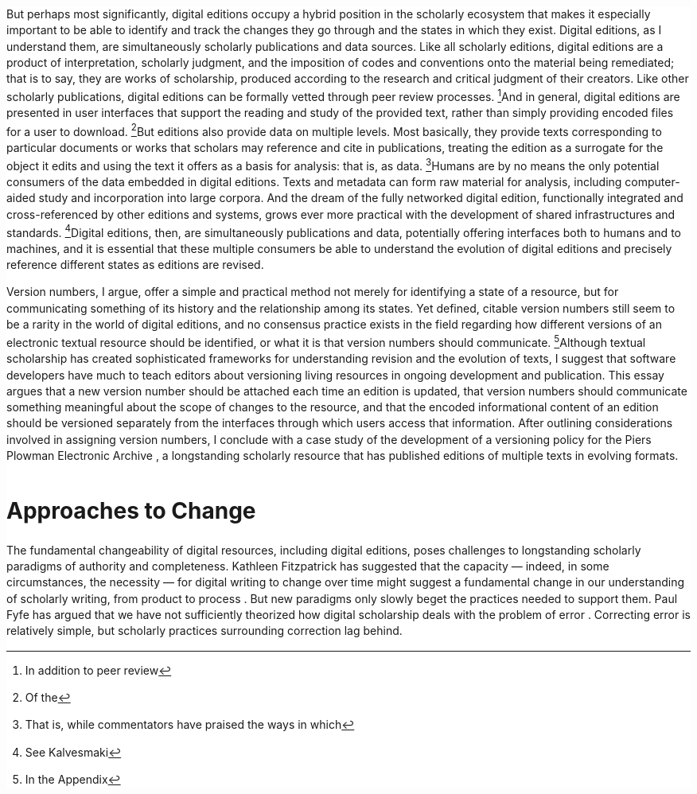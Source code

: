 But perhaps most significantly, digital editions occupy a hybrid position in the scholarly ecosystem that makes it especially important to be able to identify and track the changes they go through and the states in which they exist. Digital editions, as I understand them, are simultaneously scholarly publications and data sources. Like all scholarly editions, digital editions are a product of interpretation, scholarly judgment, and the imposition of codes and conventions onto the material being remediated; that is to say, they are works of scholarship, produced according to the research and critical judgment of their creators. Like other scholarly publications, digital editions can be formally vetted through peer review processes. [^5]And in general, digital editions are presented in user interfaces that support the reading and study of the provided text, rather than simply providing encoded files for a user to download. [^6]But editions also provide data on multiple levels. Most basically, they provide texts corresponding to particular documents or works that scholars may reference and cite in publications, treating the edition as a surrogate for the object it edits and using the text it offers as a basis for analysis: that is, as data. [^7]Humans are by no means the only potential consumers of the data embedded in digital editions. Texts and metadata can form raw material for analysis, including computer-aided study and incorporation into large corpora. And the dream of the fully networked digital edition, functionally integrated and cross-referenced by other editions and systems, grows ever more practical with the development of shared infrastructures and standards. [^8]Digital editions, then, are simultaneously publications and data, potentially offering interfaces both to humans and to machines, and it is essential that these multiple consumers be able to understand the evolution of digital editions and precisely reference different states as editions are revised. 

Version numbers, I argue, offer a simple and practical method not merely for identifying a state of a resource, but for communicating something of its history and the relationship among its states. Yet defined, citable version numbers still seem to be a rarity in the world of digital editions, and no consensus practice exists in the field regarding how different versions of an electronic textual resource should be identified, or what it is that version numbers should communicate. [^9]Although textual scholarship has created sophisticated frameworks for understanding revision and the evolution of texts, I suggest that software developers have much to teach editors about versioning living resources in ongoing development and publication. This essay argues that a new version number should be attached each time an edition is updated, that version numbers should communicate something meaningful about the scope of changes to the resource, and that the encoded informational content of an edition should be versioned separately from the interfaces through which users access that information. After outlining considerations involved in assigning version numbers, I conclude with a case study of the development of a versioning policy for the Piers Plowman Electronic Archive , a longstanding scholarly resource that has published editions of multiple texts in evolving formats. 


# Approaches to Change 


The fundamental changeability of digital resources, including digital editions, poses challenges to longstanding scholarly paradigms of authority and completeness. Kathleen Fitzpatrick has suggested that the capacity — indeed, in some circumstances, the necessity — for digital writing to change over time might suggest a fundamental change in our understanding of scholarly writing, from product to process . But new paradigms only slowly beget the practices needed to support them. Paul Fyfe has argued that we have not sufficiently theorized how digital scholarship deals with the problem of error . Correcting error is relatively simple, but scholarly practices surrounding correction lag behind. 


[^1]: Tanselle (2001) objects to the idea that electronic texts are in
[^2]: As is frequently noted — see for example Schreibman (2013), ¶41 and Sahle (2016), 29-30.
[^3]: These might be changes to underlying
[^4]: This
[^5]: In addition to peer review
[^6]: Of the
[^7]: That is, while commentators have praised the ways in which
[^8]: See Kalvesmaki
[^9]: In the Appendix 
[^10]: For one statement on the impossibility of a definitive edition,
[^11]: The most recent edition of the APA
[^12]: The blog also provides
[^13]: These systems are also known as version control systems; I use the
[^14]: RCSs can still be useful for presenting and exploring project
[^15]: It would be possible to
[^16]: I collaborated with Daniel Paul
[^17]: On the prominence of documentary editing in
[^18]: I cite only a few productive samples from these wide-ranging
[^19]: This is
[^20]: In general, the individual numbers making up each segment are
[^21]: The
[^22]: Ironically, at the time of writing, the Semantic Versioning
[^23]: In light of this article’s argument, it is
[^24]: For a satiric presentation of sentimental
[^25]: Boot and van Zundert stress the importance of versioning the
[^26]: Witt (2018) argues for making
[^27]: See Bradley
[^28]:  A related problem exists in the study of videogames, where many
[^29]: For example, in modern web development, the accepted best
[^30]: For a critique of the
[^31]: The TEI Guidelines
[^32]: Régnier (2014), 76, argues that philologists can . . . be held responsible for the
[^33]: Sperberg-McQueen declares
[^34]: Other platforms might require the
[^35]: For an introductory overview to issues of digital
[^36]: See, for example, Turska
[^37]: Gants (2010), 133-134, considering the issues
[^38]: For an overview of the importance
[^39]: On the history of the PPEA, see Knowles and Stinson (2014). On its early publication practices,
[^40]: The first volume of this series was
[^41]: Publication, for our
[^42]: O'Donnell (2008) uses the example of an
[^43]: Inspired in part by the
[^44]: On the intellectual and technical differences between P4 and
[^45]: However, some types of widespread changes do not rise
[^46]: Desmond Schmidt argues that stand-off
[^47]: See for example Kuczera (2016).
[^48]: I give the short titles provided by
[^49]: I recorded a project as
[^50]: Resources offering
[^51]: I accessed the online
[^52]: Most of
[^53]: I
[^54]: A Website History page provides updates on additions
[^55]: The URL provided by Sahle directs to the Plaoul
[^56]: Each data file includes an XML comment at the
[^57]: The Project Info menu option describes the site
[^58]: Does not provide access to underlying TEI files.
[^59]: At the time of writing, Proceedings of the Old Bailey is on version 8.0, Schnitzler is on beta version 2.0, and WeGA is on version 3.4.
[^60]: However, it is ambiguous whether all content
[^61]: I was able to locate only two texts in the
[^62]: The Rossetti Archive is not actually encoded in TEI, which its